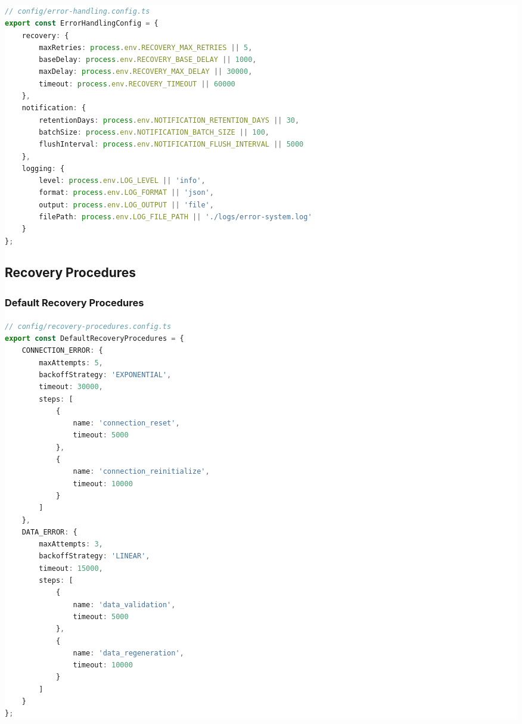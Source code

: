 ```typescript
// config/error-handling.config.ts
export const ErrorHandlingConfig = {
    recovery: {
        maxRetries: process.env.RECOVERY_MAX_RETRIES || 5,
        baseDelay: process.env.RECOVERY_BASE_DELAY || 1000,
        maxDelay: process.env.RECOVERY_MAX_DELAY || 30000,
        timeout: process.env.RECOVERY_TIMEOUT || 60000
    },
    notification: {
        retentionDays: process.env.NOTIFICATION_RETENTION_DAYS || 30,
        batchSize: process.env.NOTIFICATION_BATCH_SIZE || 100,
        flushInterval: process.env.NOTIFICATION_FLUSH_INTERVAL || 5000
    },
    logging: {
        level: process.env.LOG_LEVEL || 'info',
        format: process.env.LOG_FORMAT || 'json',
        output: process.env.LOG_OUTPUT || 'file',
        filePath: process.env.LOG_FILE_PATH || './logs/error-system.log'
    }
};
```

## Recovery Procedures

### Default Recovery Procedures

```typescript
// config/recovery-procedures.config.ts
export const DefaultRecoveryProcedures = {
    CONNECTION_ERROR: {
        maxAttempts: 5,
        backoffStrategy: 'EXPONENTIAL',
        timeout: 30000,
        steps: [
            {
                name: 'connection_reset',
                timeout: 5000
            },
            {
                name: 'connection_reinitialize',
                timeout: 10000
            }
        ]
    },
    DATA_ERROR: {
        maxAttempts: 3,
        backoffStrategy: 'LINEAR',
        timeout: 15000,
        steps: [
            {
                name: 'data_validation',
                timeout: 5000
            },
            {
                name: 'data_regeneration',
                timeout: 10000
            }
        ]
    }
};
```
